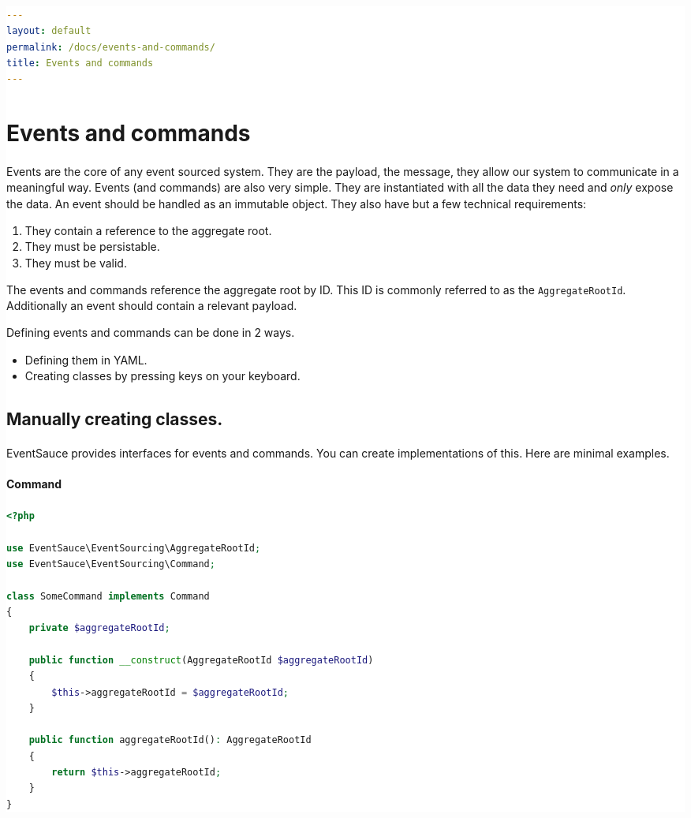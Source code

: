 ```yaml
---
layout: default
permalink: /docs/events-and-commands/
title: Events and commands
---
```


# Events and commands

Events are the core of any event sourced system. They are the payload,
the message, they allow our system to communicate in a meaningful way.
Events (and commands) are also very simple. They are instantiated with
all the data they need and _only_ expose the data. An event should be
handled as an immutable object. They also have but a few technical
requirements:

1. They contain a reference to the aggregate root.
1. They must be persistable.
1. They must be valid.

The events and commands reference the aggregate root by ID. This ID
is commonly referred to as the `AggregateRootId`. Additionally an
event should contain a relevant payload.

Defining events and commands can be done in 2 ways.

* Defining them in YAML.
* Creating classes by pressing keys on your keyboard.


## Manually creating classes.

EventSauce provides interfaces for events and commands. You can create implementations of this. Here are minimal 
examples.

#### Command

```php
<?php

use EventSauce\EventSourcing\AggregateRootId;
use EventSauce\EventSourcing\Command;

class SomeCommand implements Command
{
    private $aggregateRootId;
    
    public function __construct(AggregateRootId $aggregateRootId)
    {
        $this->aggregateRootId = $aggregateRootId;
    }
    
    public function aggregateRootId(): AggregateRootId
    {
        return $this->aggregateRootId;
    }
}
```
